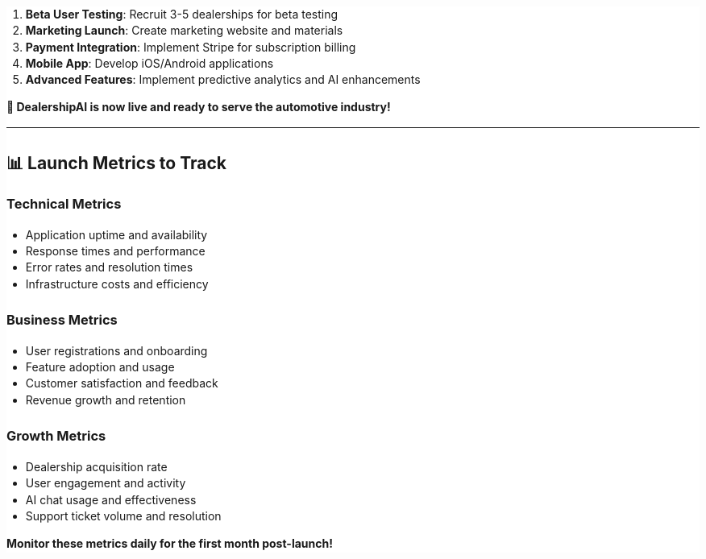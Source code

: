 1. **Beta User Testing**: Recruit 3-5 dealerships for beta testing
2. **Marketing Launch**: Create marketing website and materials
3. **Payment Integration**: Implement Stripe for subscription billing
4. **Mobile App**: Develop iOS/Android applications
5. **Advanced Features**: Implement predictive analytics and AI enhancements

**🚀 DealershipAI is now live and ready to serve the automotive industry!**

---

## 📊 Launch Metrics to Track

### Technical Metrics
- Application uptime and availability
- Response times and performance
- Error rates and resolution times
- Infrastructure costs and efficiency

### Business Metrics
- User registrations and onboarding
- Feature adoption and usage
- Customer satisfaction and feedback
- Revenue growth and retention

### Growth Metrics
- Dealership acquisition rate
- User engagement and activity
- AI chat usage and effectiveness
- Support ticket volume and resolution

**Monitor these metrics daily for the first month post-launch!**